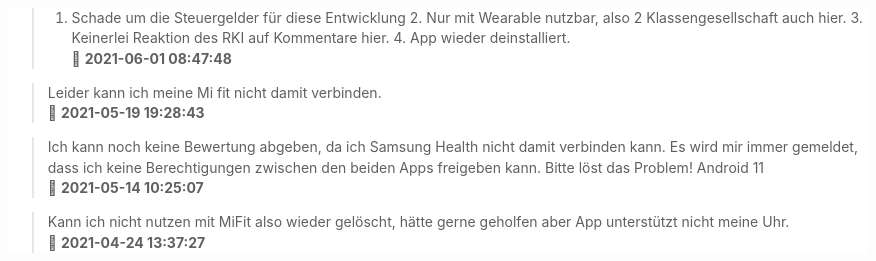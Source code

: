 > 1. Schade um die Steuergelder für diese Entwicklung 2. Nur mit Wearable nutzbar, also 2 Klassengesellschaft auch hier. 3. Keinerlei Reaktion des RKI auf Kommentare hier. 4. App wieder deinstalliert.<br> :date: __2021-06-01 08:47:48__

> Leider kann ich meine Mi fit nicht damit verbinden.<br> :date: __2021-05-19 19:28:43__

> Ich kann noch keine Bewertung abgeben, da ich Samsung Health nicht damit verbinden kann. Es wird mir immer gemeldet, dass ich keine Berechtigungen zwischen den beiden Apps freigeben kann. Bitte löst das Problem! Android 11<br> :date: __2021-05-14 10:25:07__

> Kann ich nicht nutzen mit MiFit also wieder gelöscht, hätte gerne geholfen aber App unterstützt nicht meine Uhr.<br> :date: __2021-04-24 13:37:27__


